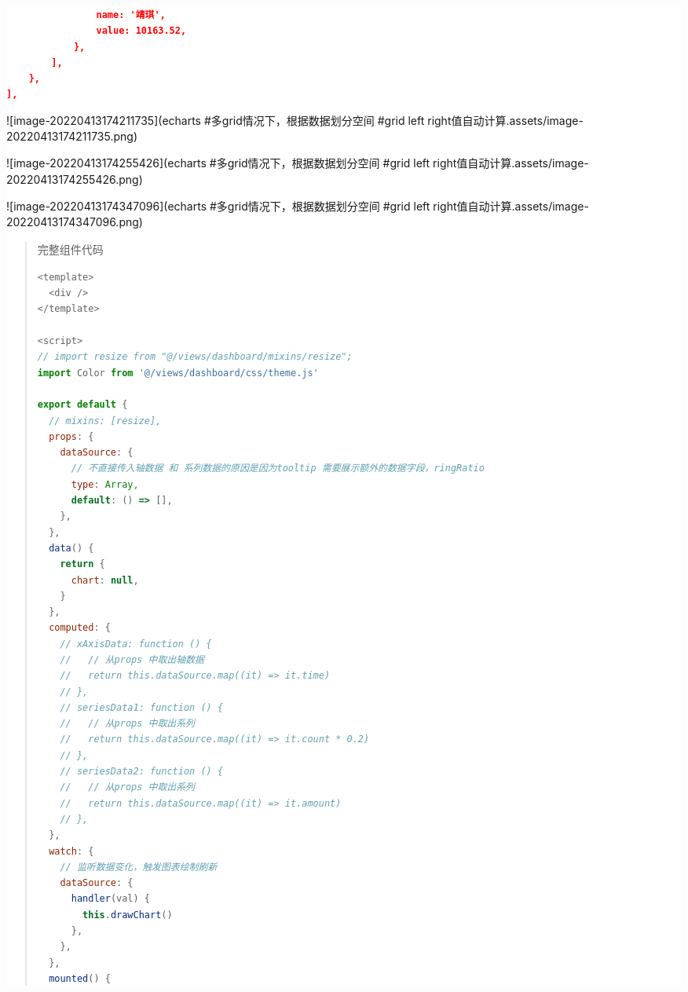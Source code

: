```json
                name: '靖琪',
                value: 10163.52,
            },
        ],
    },
],
```

![image-20220413174211735](echarts #多grid情况下，根据数据划分空间 #grid left right值自动计算.assets/image-20220413174211735.png)

![image-20220413174255426](echarts #多grid情况下，根据数据划分空间 #grid left right值自动计算.assets/image-20220413174255426.png)

![image-20220413174347096](echarts #多grid情况下，根据数据划分空间 #grid left right值自动计算.assets/image-20220413174347096.png)



> 完整组件代码
>
> ```javascript
> <template>
>   <div />
> </template>
> 
> <script>
> // import resize from "@/views/dashboard/mixins/resize";
> import Color from '@/views/dashboard/css/theme.js'
> 
> export default {
>   // mixins: [resize],
>   props: {
>     dataSource: {
>       // 不直接传入轴数据 和 系列数据的原因是因为tooltip 需要展示额外的数据字段，ringRatio
>       type: Array,
>       default: () => [],
>     },
>   },
>   data() {
>     return {
>       chart: null,
>     }
>   },
>   computed: {
>     // xAxisData: function () {
>     //   // 从props 中取出轴数据
>     //   return this.dataSource.map((it) => it.time)
>     // },
>     // seriesData1: function () {
>     //   // 从props 中取出系列
>     //   return this.dataSource.map((it) => it.count * 0.2)
>     // },
>     // seriesData2: function () {
>     //   // 从props 中取出系列
>     //   return this.dataSource.map((it) => it.amount)
>     // },
>   },
>   watch: {
>     // 监听数据变化，触发图表绘制刷新
>     dataSource: {
>       handler(val) {
>         this.drawChart()
>       },
>     },
>   },
>   mounted() {